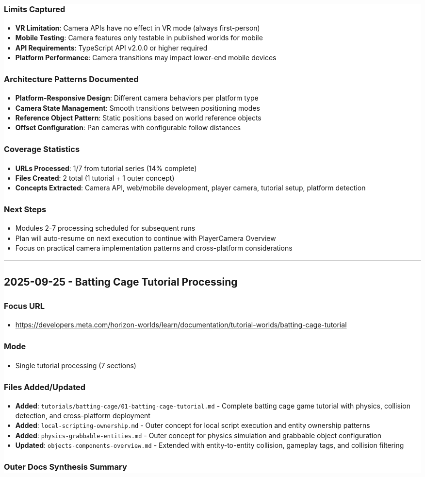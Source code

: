 ### Limits Captured

- **VR Limitation**: Camera APIs have no effect in VR mode (always first-person)
- **Mobile Testing**: Camera features only testable in published worlds for mobile
- **API Requirements**: TypeScript API v2.0.0 or higher required
- **Platform Performance**: Camera transitions may impact lower-end mobile devices

### Architecture Patterns Documented

- **Platform-Responsive Design**: Different camera behaviors per platform type
- **Camera State Management**: Smooth transitions between positioning modes
- **Reference Object Pattern**: Static positions based on world reference objects
- **Offset Configuration**: Pan cameras with configurable follow distances

### Coverage Statistics

- **URLs Processed**: 1/7 from tutorial series (14% complete)
- **Files Created**: 2 total (1 tutorial + 1 outer concept)
- **Concepts Extracted**: Camera API, web/mobile development, player camera, tutorial setup, platform detection

### Next Steps

- Modules 2-7 processing scheduled for subsequent runs
- Plan will auto-resume on next execution to continue with PlayerCamera Overview
- Focus on practical camera implementation patterns and cross-platform considerations

---

## 2025-09-25 - Batting Cage Tutorial Processing

### Focus URL

- https://developers.meta.com/horizon-worlds/learn/documentation/tutorial-worlds/batting-cage-tutorial

### Mode

- Single tutorial processing (7 sections)

### Files Added/Updated

- **Added**: `tutorials/batting-cage/01-batting-cage-tutorial.md` - Complete batting cage game tutorial with physics, collision detection, and cross-platform deployment
- **Added**: `local-scripting-ownership.md` - Outer concept for local script execution and entity ownership patterns
- **Added**: `physics-grabbable-entities.md` - Outer concept for physics simulation and grabbable object configuration
- **Updated**: `objects-components-overview.md` - Extended with entity-to-entity collision, gameplay tags, and collision filtering

### Outer Docs Synthesis Summary
